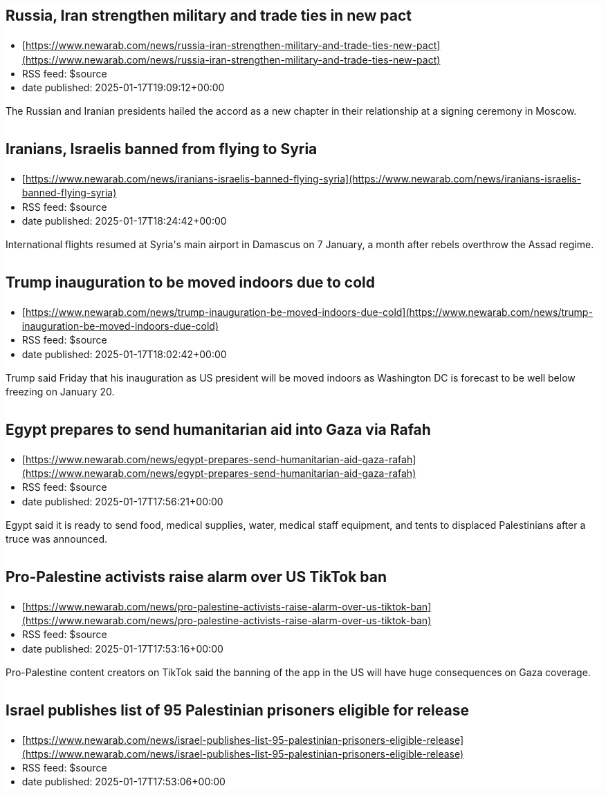 ## Russia, Iran strengthen military and trade ties in new pact
 - [https://www.newarab.com/news/russia-iran-strengthen-military-and-trade-ties-new-pact](https://www.newarab.com/news/russia-iran-strengthen-military-and-trade-ties-new-pact)
 - RSS feed: $source
 - date published: 2025-01-17T19:09:12+00:00

The Russian and Iranian presidents hailed the accord as a new chapter in their relationship at a signing ceremony in Moscow.

## Iranians, Israelis banned from flying to Syria
 - [https://www.newarab.com/news/iranians-israelis-banned-flying-syria](https://www.newarab.com/news/iranians-israelis-banned-flying-syria)
 - RSS feed: $source
 - date published: 2025-01-17T18:24:42+00:00

International flights resumed at Syria's main airport in Damascus on 7 January, a month after rebels overthrow the Assad regime.

## Trump inauguration to be moved indoors due to cold
 - [https://www.newarab.com/news/trump-inauguration-be-moved-indoors-due-cold](https://www.newarab.com/news/trump-inauguration-be-moved-indoors-due-cold)
 - RSS feed: $source
 - date published: 2025-01-17T18:02:42+00:00

Trump said Friday that his inauguration as US president will be moved indoors as Washington DC is forecast to be well below freezing on January 20.

## Egypt prepares to send humanitarian aid into Gaza via Rafah
 - [https://www.newarab.com/news/egypt-prepares-send-humanitarian-aid-gaza-rafah](https://www.newarab.com/news/egypt-prepares-send-humanitarian-aid-gaza-rafah)
 - RSS feed: $source
 - date published: 2025-01-17T17:56:21+00:00

Egypt said it is ready to send food, medical supplies, water, medical staff equipment, and tents to displaced Palestinians after a truce was announced.

## Pro-Palestine activists raise alarm over US TikTok ban
 - [https://www.newarab.com/news/pro-palestine-activists-raise-alarm-over-us-tiktok-ban](https://www.newarab.com/news/pro-palestine-activists-raise-alarm-over-us-tiktok-ban)
 - RSS feed: $source
 - date published: 2025-01-17T17:53:16+00:00

Pro-Palestine content creators on TikTok said the banning of the app in the US will have huge consequences on Gaza coverage.

## Israel publishes list of 95 Palestinian prisoners eligible for release
 - [https://www.newarab.com/news/israel-publishes-list-95-palestinian-prisoners-eligible-release](https://www.newarab.com/news/israel-publishes-list-95-palestinian-prisoners-eligible-release)
 - RSS feed: $source
 - date published: 2025-01-17T17:53:06+00:00
